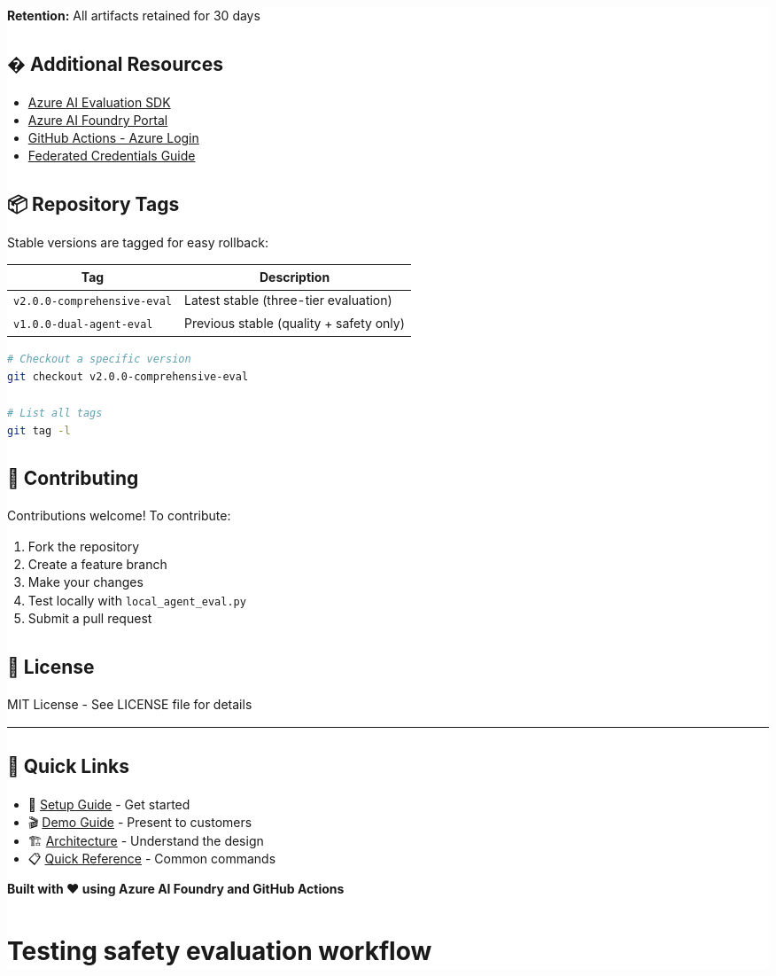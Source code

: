 **Retention:** All artifacts retained for 30 days

## � Additional Resources

- [Azure AI Evaluation SDK](https://learn.microsoft.com/en-us/azure/ai-foundry/how-to/develop/evaluate-sdk)
- [Azure AI Foundry Portal](https://ai.azure.com)
- [GitHub Actions - Azure Login](https://github.com/Azure/login)
- [Federated Credentials Guide](https://learn.microsoft.com/en-us/entra/workload-id/workload-identity-federation)

## 📦 Repository Tags

Stable versions are tagged for easy rollback:

| Tag | Description |
|-----|-------------|
| `v2.0.0-comprehensive-eval` | Latest stable (three-tier evaluation) |
| `v1.0.0-dual-agent-eval` | Previous stable (quality + safety only) |

```bash
# Checkout a specific version
git checkout v2.0.0-comprehensive-eval

# List all tags
git tag -l
```

## 🤝 Contributing

Contributions welcome! To contribute:

1. Fork the repository
2. Create a feature branch
3. Make your changes
4. Test locally with `local_agent_eval.py`
5. Submit a pull request

## 📝 License

MIT License - See LICENSE file for details

---

## 🚀 Quick Links

- 📖 [Setup Guide](SETUP-GUIDE.md) - Get started
- 🎬 [Demo Guide](DEMO_GUIDE.md) - Present to customers
- 🏗️ [Architecture](ARCHITECTURE.md) - Understand the design
- 📋 [Quick Reference](QUICK_REFERENCE.md) - Common commands

**Built with ❤️ using Azure AI Foundry and GitHub Actions**
# Testing safety evaluation workflow

